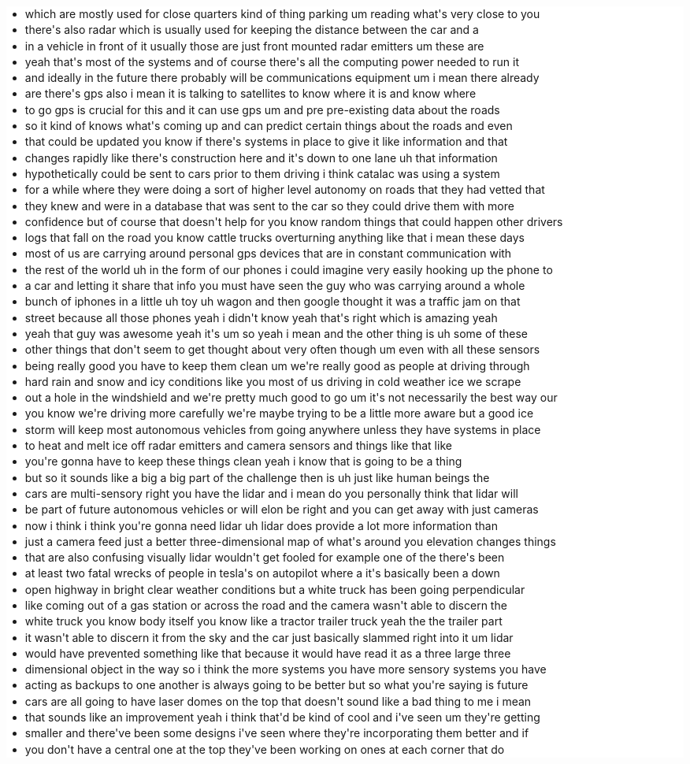 *  which are mostly used for close quarters kind of thing parking um reading what's very close to you
*  there's also radar which is usually used for keeping the distance between the car and a
*  in a vehicle in front of it usually those are just front mounted radar emitters um these are
*  yeah that's most of the systems and of course there's all the computing power needed to run it
*  and ideally in the future there probably will be communications equipment um i mean there already
*  are there's gps also i mean it is talking to satellites to know where it is and know where
*  to go gps is crucial for this and it can use gps um and pre pre-existing data about the roads
*  so it kind of knows what's coming up and can predict certain things about the roads and even
*  that could be updated you know if there's systems in place to give it like information and that
*  changes rapidly like there's construction here and it's down to one lane uh that information
*  hypothetically could be sent to cars prior to them driving i think catalac was using a system
*  for a while where they were doing a sort of higher level autonomy on roads that they had vetted that
*  they knew and were in a database that was sent to the car so they could drive them with more
*  confidence but of course that doesn't help for you know random things that could happen other drivers
*  logs that fall on the road you know cattle trucks overturning anything like that i mean these days
*  most of us are carrying around personal gps devices that are in constant communication with
*  the rest of the world uh in the form of our phones i could imagine very easily hooking up the phone to
*  a car and letting it share that info you must have seen the guy who was carrying around a whole
*  bunch of iphones in a little uh toy uh wagon and then google thought it was a traffic jam on that
*  street because all those phones yeah i didn't know yeah that's right which is amazing yeah
*  yeah that guy was awesome yeah it's um so yeah i mean and the other thing is uh some of these
*  other things that don't seem to get thought about very often though um even with all these sensors
*  being really good you have to keep them clean um we're really good as people at driving through
*  hard rain and snow and icy conditions like you most of us driving in cold weather ice we scrape
*  out a hole in the windshield and we're pretty much good to go um it's not necessarily the best way our
*  you know we're driving more carefully we're maybe trying to be a little more aware but a good ice
*  storm will keep most autonomous vehicles from going anywhere unless they have systems in place
*  to heat and melt ice off radar emitters and camera sensors and things like that like
*  you're gonna have to keep these things clean yeah i know that is going to be a thing
*  but so it sounds like a big a big part of the challenge then is uh just like human beings the
*  cars are multi-sensory right you have the lidar and i mean do you personally think that lidar will
*  be part of future autonomous vehicles or will elon be right and you can get away with just cameras
*  now i think i think you're gonna need lidar uh lidar does provide a lot more information than
*  just a camera feed just a better three-dimensional map of what's around you elevation changes things
*  that are also confusing visually lidar wouldn't get fooled for example one of the there's been
*  at least two fatal wrecks of people in tesla's on autopilot where a it's basically been a down
*  open highway in bright clear weather conditions but a white truck has been going perpendicular
*  like coming out of a gas station or across the road and the camera wasn't able to discern the
*  white truck you know body itself you know like a tractor trailer truck yeah the the trailer part
*  it wasn't able to discern it from the sky and the car just basically slammed right into it um lidar
*  would have prevented something like that because it would have read it as a three large three
*  dimensional object in the way so i think the more systems you have more sensory systems you have
*  acting as backups to one another is always going to be better but so what you're saying is future
*  cars are all going to have laser domes on the top that doesn't sound like a bad thing to me i mean
*  that sounds like an improvement yeah i think that'd be kind of cool and i've seen um they're getting
*  smaller and there've been some designs i've seen where they're incorporating them better and if
*  you don't have a central one at the top they've been working on ones at each corner that do